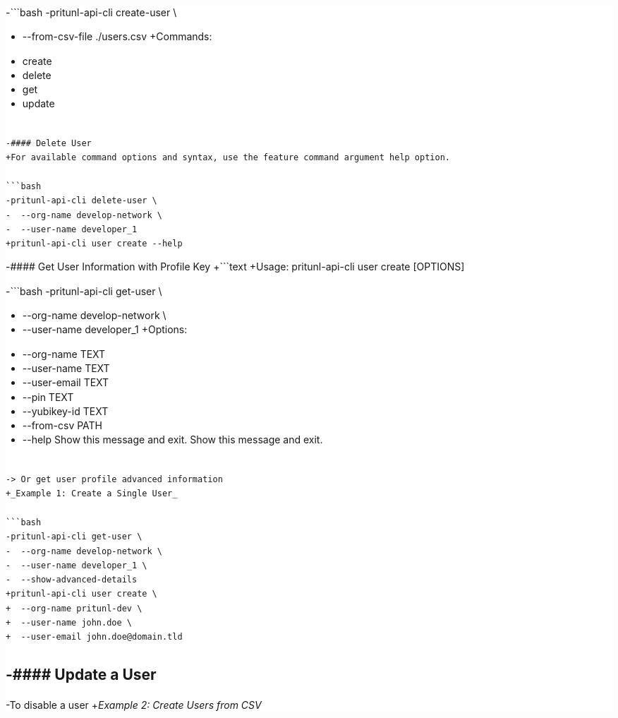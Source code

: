 -```bash
-pritunl-api-cli create-user \
-  --from-csv-file ./users.csv
+Commands:
+  create
+  delete
+  get
+  update
 ```
 
-#### Delete User
+For available command options and syntax, use the feature command argument help option.
 
 ```bash
-pritunl-api-cli delete-user \
-  --org-name develop-network \
-  --user-name developer_1
+pritunl-api-cli user create --help
 ```
 
-#### Get User Information with Profile Key
+```text
+Usage: pritunl-api-cli user create [OPTIONS]
 
-```bash
-pritunl-api-cli get-user \
-  --org-name develop-network \
-  --user-name developer_1
+Options:
+  --org-name TEXT
+  --user-name TEXT
+  --user-email TEXT
+  --pin TEXT
+  --yubikey-id TEXT
+  --from-csv PATH
+  --help             Show this message and exit.                Show this message and exit.
 ```
 
-> Or get user profile advanced information
+_Example 1: Create a Single User_
 
 ```bash
-pritunl-api-cli get-user \
-  --org-name develop-network \
-  --user-name developer_1 \
-  --show-advanced-details
+pritunl-api-cli user create \
+  --org-name pritunl-dev \
+  --user-name john.doe \
+  --user-email john.doe@domain.tld
 ```
 
-#### Update a User
-
-To disable a user
+_Example 2: Create Users from CSV_
 
